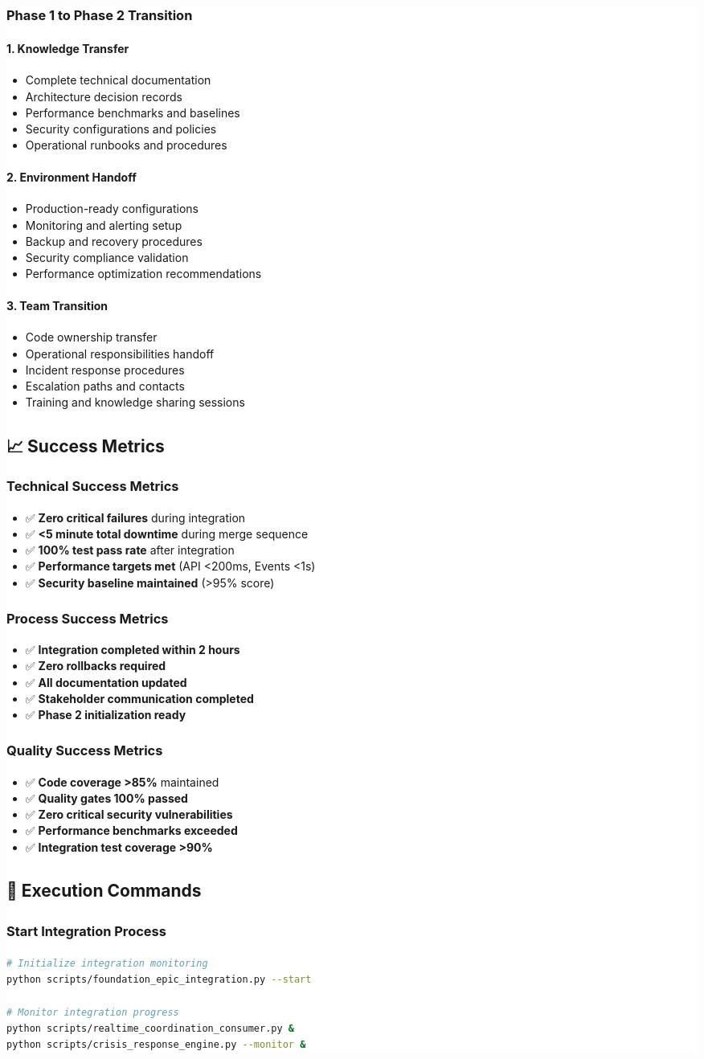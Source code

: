 ### **Phase 1 to Phase 2 Transition**

#### **1. Knowledge Transfer**
- Complete technical documentation
- Architecture decision records
- Performance benchmarks and baselines
- Security configurations and policies
- Operational runbooks and procedures

#### **2. Environment Handoff**
- Production-ready configurations
- Monitoring and alerting setup
- Backup and recovery procedures
- Security compliance validation
- Performance optimization recommendations

#### **3. Team Transition**
- Code ownership transfer
- Operational responsibilities handoff
- Incident response procedures
- Escalation paths and contacts
- Training and knowledge sharing sessions

## 📈 **Success Metrics**

### **Technical Success Metrics**
- ✅ **Zero critical failures** during integration
- ✅ **<5 minute total downtime** during merge sequence
- ✅ **100% test pass rate** after integration
- ✅ **Performance targets met** (API <200ms, Events <1s)
- ✅ **Security baseline maintained** (>95% score)

### **Process Success Metrics**
- ✅ **Integration completed within 2 hours**
- ✅ **Zero rollbacks required**
- ✅ **All documentation updated**
- ✅ **Stakeholder communication completed**
- ✅ **Phase 2 initialization ready**

### **Quality Success Metrics**
- ✅ **Code coverage >85%** maintained
- ✅ **Quality gates 100% passed**
- ✅ **Zero critical security vulnerabilities**
- ✅ **Performance benchmarks exceeded**
- ✅ **Integration test coverage >90%**

## 🚀 **Execution Commands**

### **Start Integration Process**
```bash
# Initialize integration monitoring
python scripts/foundation_epic_integration.py --start

# Monitor integration progress
python scripts/realtime_coordination_consumer.py &
python scripts/crisis_response_engine.py --monitor &
```
